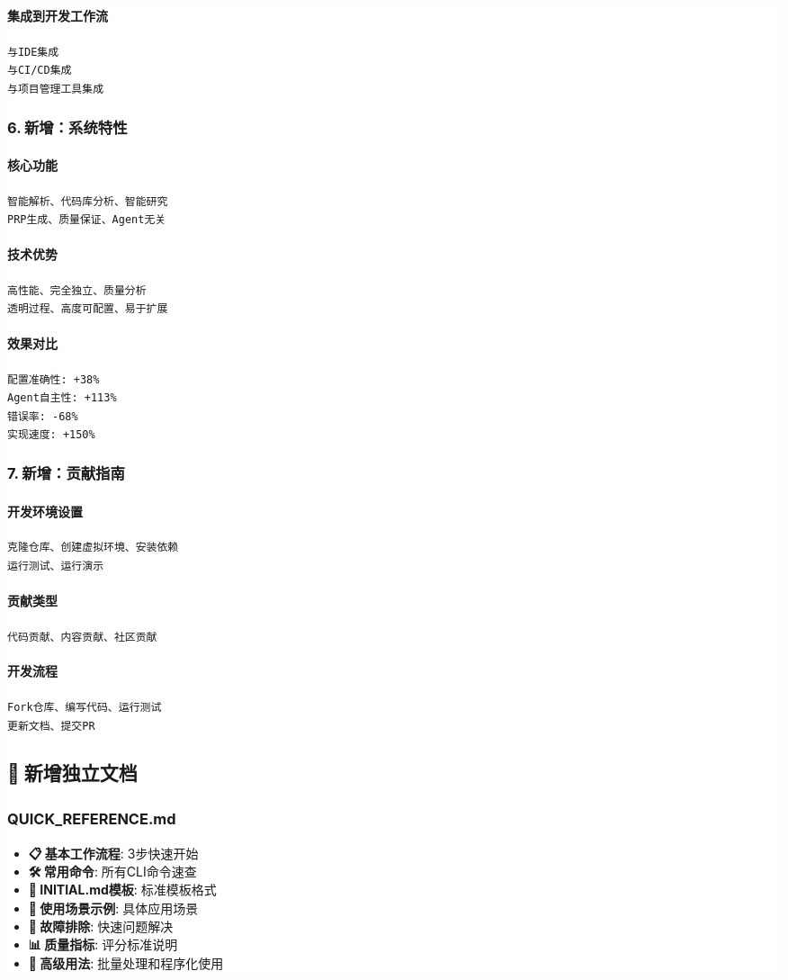 #### **集成到开发工作流**
```markdown
与IDE集成
与CI/CD集成
与项目管理工具集成
```

### **6. 新增：系统特性**

#### **核心功能**
```markdown
智能解析、代码库分析、智能研究
PRP生成、质量保证、Agent无关
```

#### **技术优势**
```markdown
高性能、完全独立、质量分析
透明过程、高度可配置、易于扩展
```

#### **效果对比**
```markdown
配置准确性: +38%
Agent自主性: +113%
错误率: -68%
实现速度: +150%
```

### **7. 新增：贡献指南**

#### **开发环境设置**
```markdown
克隆仓库、创建虚拟环境、安装依赖
运行测试、运行演示
```

#### **贡献类型**
```markdown
代码贡献、内容贡献、社区贡献
```

#### **开发流程**
```markdown
Fork仓库、编写代码、运行测试
更新文档、提交PR
```

## 📄 **新增独立文档**

### **QUICK_REFERENCE.md**
- **📋 基本工作流程**: 3步快速开始
- **🛠️ 常用命令**: 所有CLI命令速查
- **📝 INITIAL.md模板**: 标准模板格式
- **🎯 使用场景示例**: 具体应用场景
- **🔧 故障排除**: 快速问题解决
- **📊 质量指标**: 评分标准说明
- **🚀 高级用法**: 批量处理和程序化使用

